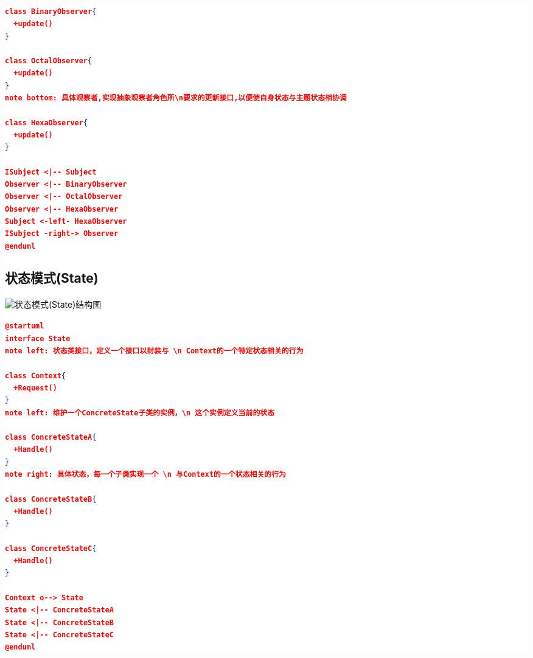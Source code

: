 ```json
class BinaryObserver{
  +update()
}

class OctalObserver{
  +update()
}
note bottom: 具体观察者,实现抽象观察者角色所\n要求的更新接口,以便使自身状态与主题状态相协调

class HexaObserver{
  +update()
}

ISubject <|-- Subject
Observer <|-- BinaryObserver
Observer <|-- OctalObserver
Observer <|-- HexaObserver
Subject <-left- HexaObserver
ISubject -right-> Observer
@enduml
```



## 状态模式(State)

![状态模式(State)结构图](http://www.plantuml.com/plantuml/png/TPB1IiD048Rl-nHxL2Gl82ArkNZMgvUGJhKG4qos8AZGWZcarbJeoGg2r5u4QqNHr5XzcTriRhw2GpPIZSrb3pF__F-tirlncE6ovhv56ZO3jswOGBUPmO3O3WDgGPsjKjbvILfj-HWduKZqXb_lNJ4Uy6d0enQFxbIHnoCnQQT3dqSXtR6fxg3V8PE3KwMImHI7SgUhIFXFs4flkZnw8yIq3C_x6JaYbAvimK4JFBQqJ4x-aCJFIUTMEQBST851XYlkBv0FBSNucd-S8I8of9-Ng5CLHIncVH6Seqo1_4gUMsra09k6NRDWdkysTlSGGFYlVDPNqnYIFFGKZCh7A1bEL8KY0EwYk8Vo3HGvgWMEXIBzdoWFf8wchUTFcPrqxLZJ2ZSjxLHBEpgfW5t33_CD)

```json
@startuml
interface State
note left: 状态类接口，定义一个接口以封装与 \n Context的一个特定状态相关的行为

class Context{
  +Request()
}
note left: 维护一个ConcreteState子类的实例，\n 这个实例定义当前的状态

class ConcreteStateA{
  +Handle()
}
note right: 具体状态，每一个子类实现一个 \n 与Context的一个状态相关的行为

class ConcreteStateB{
  +Handle()
}

class ConcreteStateC{
  +Handle()
}

Context o--> State
State <|-- ConcreteStateA
State <|-- ConcreteStateB
State <|-- ConcreteStateC
@enduml
```
